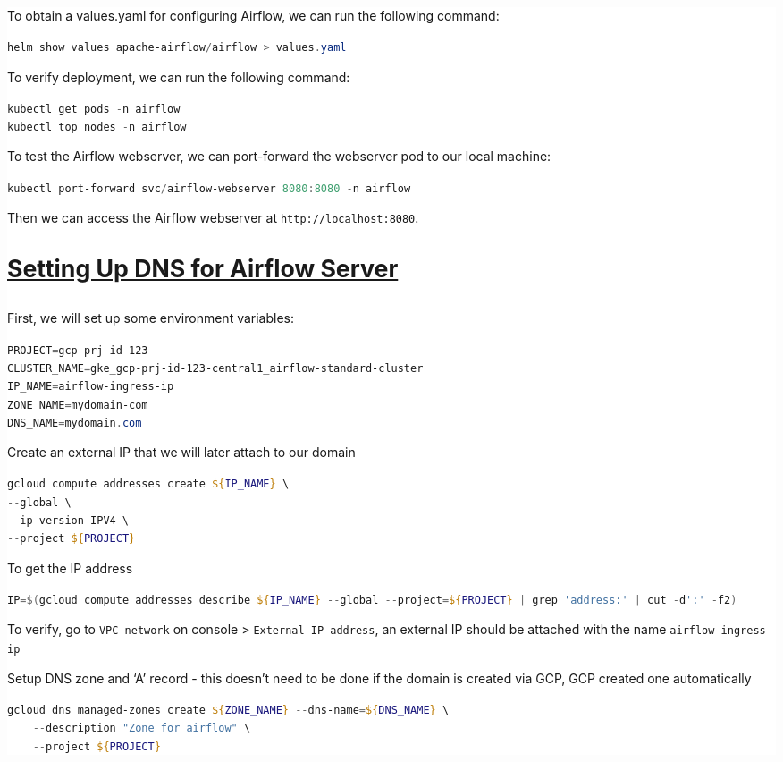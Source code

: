 To obtain a values.yaml for configuring Airflow, we can run the following command:

```powershell
helm show values apache-airflow/airflow > values.yaml
```

To verify deployment, we can run the following command:

```powershell
kubectl get pods -n airflow
kubectl top nodes -n airflow
```

To test the Airflow webserver, we can port-forward the webserver pod to our local machine:

```powershell
kubectl port-forward svc/airflow-webserver 8080:8080 -n airflow
```
Then we can access the Airflow webserver at `http://localhost:8080`.


<u><b>
    <p style="font-size:20pt ">
      Setting Up DNS for Airflow Server
    </p>
</b></u>

First, we will set up some environment variables:

```powershell
PROJECT=gcp-prj-id-123
CLUSTER_NAME=gke_gcp-prj-id-123-central1_airflow-standard-cluster
IP_NAME=airflow-ingress-ip
ZONE_NAME=mydomain-com
DNS_NAME=mydomain.com
```

Create an external IP that we will later attach to our domain
```powershell
gcloud compute addresses create ${IP_NAME} \
--global \
--ip-version IPV4 \
--project ${PROJECT}
```

To get the IP address

```powershell
IP=$(gcloud compute addresses describe ${IP_NAME} --global --project=${PROJECT} | grep 'address:' | cut -d':' -f2)
```

To verify, go to `VPC network` on console > `External IP address`, an external IP should be attached with the name `airflow-ingress-ip`

Setup DNS zone and ‘A’ record - this doesn’t need to be done if the domain is created via GCP, GCP created one automatically

```powershell
gcloud dns managed-zones create ${ZONE_NAME} --dns-name=${DNS_NAME} \
    --description "Zone for airflow" \
    --project ${PROJECT}
```
